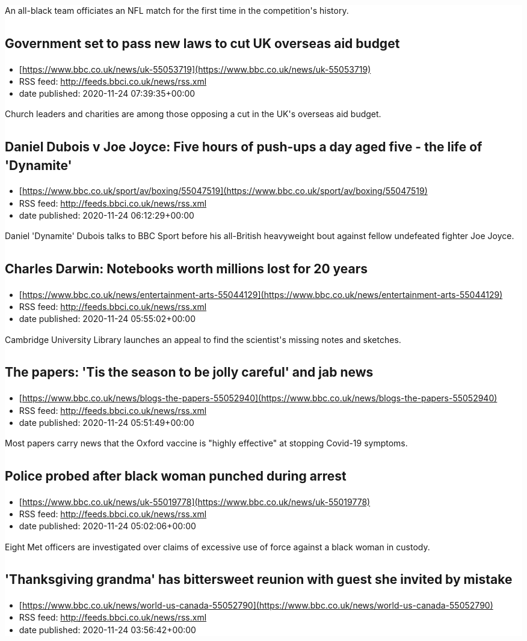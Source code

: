 An all-black team officiates an NFL match for the first time in the competition's history.

## Government set to pass new laws to cut UK overseas aid budget
 - [https://www.bbc.co.uk/news/uk-55053719](https://www.bbc.co.uk/news/uk-55053719)
 - RSS feed: http://feeds.bbci.co.uk/news/rss.xml
 - date published: 2020-11-24 07:39:35+00:00

Church leaders and charities are among those opposing a cut in the UK's overseas aid budget.

## Daniel Dubois v Joe Joyce: Five hours of push-ups a day aged five - the life of 'Dynamite'
 - [https://www.bbc.co.uk/sport/av/boxing/55047519](https://www.bbc.co.uk/sport/av/boxing/55047519)
 - RSS feed: http://feeds.bbci.co.uk/news/rss.xml
 - date published: 2020-11-24 06:12:29+00:00

Daniel 'Dynamite' Dubois talks to BBC Sport before his all-British heavyweight bout against fellow undefeated fighter Joe Joyce.

## Charles Darwin: Notebooks worth millions lost for 20 years
 - [https://www.bbc.co.uk/news/entertainment-arts-55044129](https://www.bbc.co.uk/news/entertainment-arts-55044129)
 - RSS feed: http://feeds.bbci.co.uk/news/rss.xml
 - date published: 2020-11-24 05:55:02+00:00

Cambridge University Library launches an appeal to find the scientist's missing notes and sketches.

## The papers: 'Tis the season to be jolly careful' and jab news
 - [https://www.bbc.co.uk/news/blogs-the-papers-55052940](https://www.bbc.co.uk/news/blogs-the-papers-55052940)
 - RSS feed: http://feeds.bbci.co.uk/news/rss.xml
 - date published: 2020-11-24 05:51:49+00:00

Most papers carry news that the Oxford vaccine is "highly effective" at stopping Covid-19 symptoms.

## Police probed after black woman punched during arrest
 - [https://www.bbc.co.uk/news/uk-55019778](https://www.bbc.co.uk/news/uk-55019778)
 - RSS feed: http://feeds.bbci.co.uk/news/rss.xml
 - date published: 2020-11-24 05:02:06+00:00

Eight Met officers are investigated over claims of excessive use of force against a black woman in custody.

## 'Thanksgiving grandma' has bittersweet reunion with guest she invited by mistake
 - [https://www.bbc.co.uk/news/world-us-canada-55052790](https://www.bbc.co.uk/news/world-us-canada-55052790)
 - RSS feed: http://feeds.bbci.co.uk/news/rss.xml
 - date published: 2020-11-24 03:56:42+00:00
